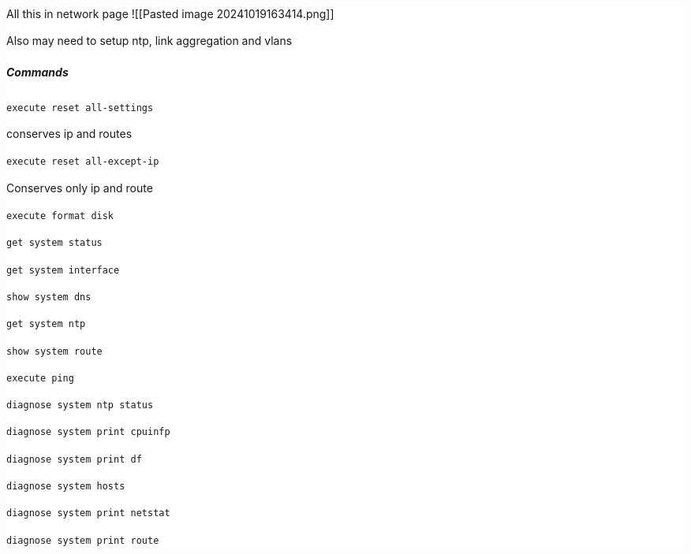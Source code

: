 All this in network page
![[Pasted image 20241019163414.png]]

Also may need to setup ntp, link aggregation and vlans


##### Commands
```
execute reset all-settings
```

conserves ip and routes
```
execute reset all-except-ip
```

Conserves only ip and route
```
execute format disk
```

```
get system status
```

```
get system interface
```

```
show system dns
```

```
get system ntp
```

```
show system route
```

```
execute ping
```

```
diagnose system ntp status
```
```
diagnose system print cpuinfp
```
```
diagnose system print df
```
```
diagnose system hosts
```
```
diagnose system print netstat
```

```
diagnose system print route
```

